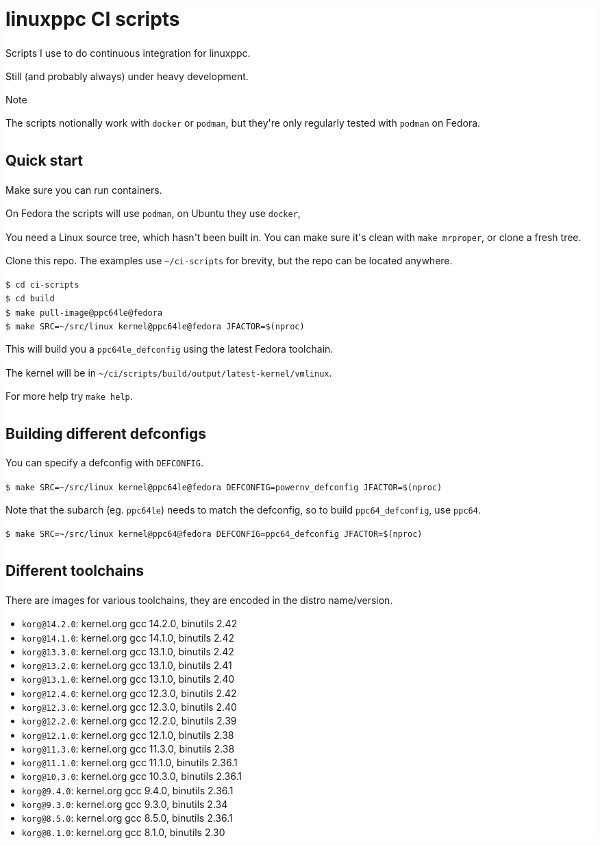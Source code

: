 linuxppc CI scripts
===================

Scripts I use to do continuous integration for linuxppc.

Still (and probably always) under heavy development.

> [!NOTE]
> The scripts notionally work with `docker` or `podman`, but they're only regularly tested with `podman` on Fedora.

Quick start
-----------

Make sure you can run containers.

On Fedora the scripts will use `podman`, on Ubuntu they use `docker`, 

You need a Linux source tree, which hasn't been built in. You can make sure it's
clean with `make mrproper`, or clone a fresh tree.

Clone this repo. The examples use `~/ci-scripts` for brevity, but the repo can be located anywhere.

```
$ cd ci-scripts
$ cd build
$ make pull-image@ppc64le@fedora
$ make SRC=~/src/linux kernel@ppc64le@fedora JFACTOR=$(nproc)
```

This will build you a `ppc64le_defconfig` using the latest Fedora toolchain.

The kernel will be in `~/ci/scripts/build/output/latest-kernel/vmlinux`.

For more help try `make help`.

Building different defconfigs
-----------------------------

You can specify a defconfig with `DEFCONFIG`.

```
$ make SRC=~/src/linux kernel@ppc64le@fedora DEFCONFIG=powernv_defconfig JFACTOR=$(nproc)
```

Note that the subarch (eg. `ppc64le`) needs to match the defconfig, so to build
`ppc64_defconfig`, use `ppc64`.

```
$ make SRC=~/src/linux kernel@ppc64@fedora DEFCONFIG=ppc64_defconfig JFACTOR=$(nproc)
```

Different toolchains
--------------------

There are images for various toolchains, they are encoded in the distro name/version.

 - `korg@14.2.0`: kernel.org gcc 14.2.0, binutils 2.42
 - `korg@14.1.0`: kernel.org gcc 14.1.0, binutils 2.42
 - `korg@13.3.0`: kernel.org gcc 13.1.0, binutils 2.42
 - `korg@13.2.0`: kernel.org gcc 13.1.0, binutils 2.41
 - `korg@13.1.0`: kernel.org gcc 13.1.0, binutils 2.40
 - `korg@12.4.0`: kernel.org gcc 12.3.0, binutils 2.42
 - `korg@12.3.0`: kernel.org gcc 12.3.0, binutils 2.40
 - `korg@12.2.0`: kernel.org gcc 12.2.0, binutils 2.39
 - `korg@12.1.0`: kernel.org gcc 12.1.0, binutils 2.38
 - `korg@11.3.0`: kernel.org gcc 11.3.0, binutils 2.38
 - `korg@11.1.0`: kernel.org gcc 11.1.0, binutils 2.36.1
 - `korg@10.3.0`: kernel.org gcc 10.3.0, binutils 2.36.1
 - `korg@9.4.0`: kernel.org gcc 9.4.0, binutils 2.36.1
 - `korg@9.3.0`: kernel.org gcc 9.3.0, binutils 2.34
 - `korg@8.5.0`: kernel.org gcc 8.5.0, binutils 2.36.1
 - `korg@8.1.0`: kernel.org gcc 8.1.0, binutils 2.30